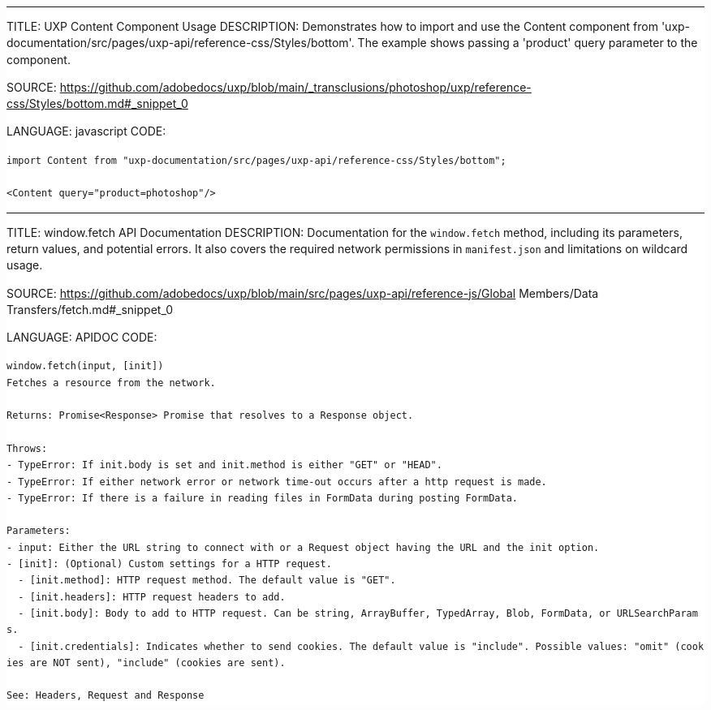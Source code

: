 ----------------------------------------

TITLE: UXP Content Component Usage
DESCRIPTION: Demonstrates how to import and use the Content component from 'uxp-documentation/src/pages/uxp-api/reference-css/Styles/bottom'. The example shows passing a 'product' query parameter to the component.

SOURCE: https://github.com/adobedocs/uxp/blob/main/_transclusions/photoshop/uxp/reference-css/Styles/bottom.md#_snippet_0

LANGUAGE: javascript
CODE:
```
import Content from "uxp-documentation/src/pages/uxp-api/reference-css/Styles/bottom";

<Content query="product=photoshop"/>
```

----------------------------------------

TITLE: window.fetch API Documentation
DESCRIPTION: Documentation for the `window.fetch` method, including its parameters, return values, and potential errors. It also covers the required network permissions in `manifest.json` and limitations on wildcard usage.

SOURCE: https://github.com/adobedocs/uxp/blob/main/src/pages/uxp-api/reference-js/Global Members/Data Transfers/fetch.md#_snippet_0

LANGUAGE: APIDOC
CODE:
```
window.fetch(input, [init])
Fetches a resource from the network.

Returns: Promise<Response> Promise that resolves to a Response object.

Throws:
- TypeError: If init.body is set and init.method is either "GET" or "HEAD".
- TypeError: If either network error or network time-out occurs after a http request is made.
- TypeError: If there is a failure in reading files in FormData during posting FormData.

Parameters:
- input: Either the URL string to connect with or a Request object having the URL and the init option.
- [init]: (Optional) Custom settings for a HTTP request.
  - [init.method]: HTTP request method. The default value is "GET".
  - [init.headers]: HTTP request headers to add.
  - [init.body]: Body to add to HTTP request. Can be string, ArrayBuffer, TypedArray, Blob, FormData, or URLSearchParams.
  - [init.credentials]: Indicates whether to send cookies. The default value is "include". Possible values: "omit" (cookies are NOT sent), "include" (cookies are sent).

See: Headers, Request and Response
```
